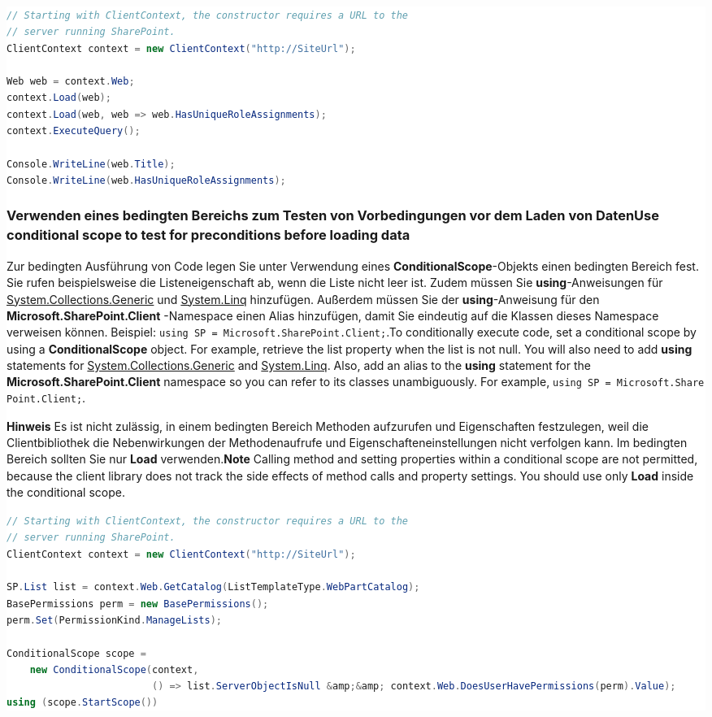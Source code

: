 
 



```C#
// Starting with ClientContext, the constructor requires a URL to the 
// server running SharePoint. 
ClientContext context = new ClientContext("http://SiteUrl"); 

Web web = context.Web; 
context.Load(web); 
context.Load(web, web => web.HasUniqueRoleAssignments); 
context.ExecuteQuery(); 

Console.WriteLine(web.Title); 
Console.WriteLine(web.HasUniqueRoleAssignments);  

```


### <a name="use-conditional-scope-to-test-for-preconditions-before-loading-data"></a><span data-ttu-id="80d8d-287">Verwenden eines bedingten Bereichs zum Testen von Vorbedingungen vor dem Laden von Daten</span><span class="sxs-lookup"><span data-stu-id="80d8d-287">Use conditional scope to test for preconditions before loading data</span></span>

<span data-ttu-id="80d8d-p132">Zur bedingten Ausführung von Code legen Sie unter Verwendung eines **ConditionalScope**-Objekts einen bedingten Bereich fest. Sie rufen beispielsweise die Listeneigenschaft ab, wenn die Liste nicht leer ist. Zudem müssen Sie **using**-Anweisungen für  [System.Collections.Generic](http://msdn2.microsoft.com/EN-US/library/0sbxh9x2) und [System.Linq](http://msdn2.microsoft.com/EN-US/library/bb336768) hinzufügen. Außerdem müssen Sie der **using**-Anweisung für den  **Microsoft.SharePoint.Client** -Namespace einen Alias hinzufügen, damit Sie eindeutig auf die Klassen dieses Namespace verweisen können. Beispiel: `using SP = Microsoft.SharePoint.Client;`.</span><span class="sxs-lookup"><span data-stu-id="80d8d-p132">To conditionally execute code, set a conditional scope by using a  **ConditionalScope** object. For example, retrieve the list property when the list is not null. You will also need to add **using** statements for [System.Collections.Generic](http://msdn2.microsoft.com/EN-US/library/0sbxh9x2) and [System.Linq](http://msdn2.microsoft.com/EN-US/library/bb336768). Also, add an alias to the  **using** statement for the **Microsoft.SharePoint.Client** namespace so you can refer to its classes unambiguously. For example, `using SP = Microsoft.SharePoint.Client;`.</span></span>
 

 

 <span data-ttu-id="80d8d-p133">**Hinweis** Es ist nicht zulässig, in einem bedingten Bereich Methoden aufzurufen und Eigenschaften festzulegen, weil die Clientbibliothek die Nebenwirkungen der Methodenaufrufe und Eigenschafteneinstellungen nicht verfolgen kann. Im bedingten Bereich sollten Sie nur **Load** verwenden.</span><span class="sxs-lookup"><span data-stu-id="80d8d-p133">**Note**  Calling method and setting properties within a conditional scope are not permitted, because the client library does not track the side effects of method calls and property settings. You should use only  **Load** inside the conditional scope.</span></span>
 


```C#
// Starting with ClientContext, the constructor requires a URL to the 
// server running SharePoint. 
ClientContext context = new ClientContext("http://SiteUrl"); 

SP.List list = context.Web.GetCatalog(ListTemplateType.WebPartCatalog); 
BasePermissions perm = new BasePermissions(); 
perm.Set(PermissionKind.ManageLists); 

ConditionalScope scope = 
    new ConditionalScope(context, 
                         () => list.ServerObjectIsNull &amp;&amp; context.Web.DoesUserHavePermissions(perm).Value); 
using (scope.StartScope()) 
```